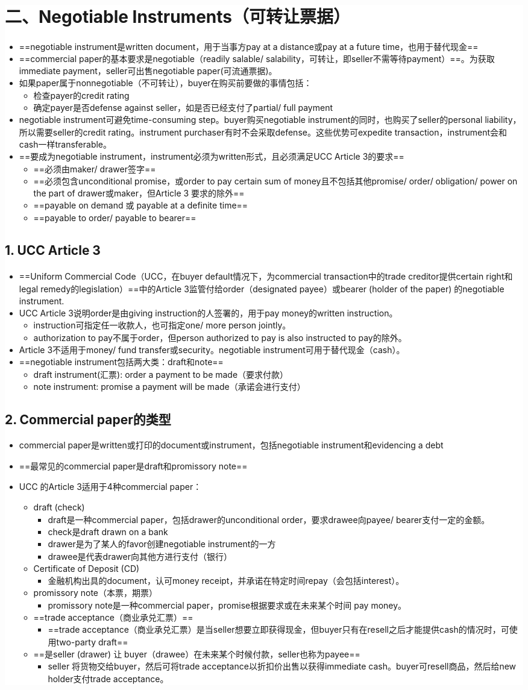# 二、Negotiable Instruments（可转让票据）
- ==negotiable instrument是written document，用于当事方pay at a distance或pay at a future time，也用于替代现金==
- ==commercial paper的基本要求是negotiable（readily salable/ salability，可转让，即seller不需等待payment）==。为获取immediate payment，seller可出售negotiable paper(可流通票据)。
- 如果paper属于nonnegotiable（不可转让），buyer在购买前要做的事情包括：
	- 检查payer的credit rating
	- 确定payer是否defense against seller，如是否已经支付了partial/ full payment
- negotiable instrument可避免time-consuming step。buyer购买negotiable instrument的同时，也购买了seller的personal liability，所以需要seller的credit rating。instrument purchaser有时不会采取defense。这些优势可expedite transaction，instrument会和cash一样transferable。
- ==要成为negotiable instrument，instrument必须为written形式，且必须满足UCC Article 3的要求==
	- ==必须由maker/ drawer签字==
	- ==必须包含unconditional promise，或order to pay certain sum of money且不包括其他promise/ order/ obligation/ power on the part of drawer或maker，但Article 3 要求的除外==
	- ==payable on demand 或 payable at a definite time==
	- ==payable to order/ payable to bearer==

## 1. UCC Article 3

- ==Uniform Commercial Code（UCC，在buyer default情况下，为commercial transaction中的trade creditor提供certain right和legal remedy的legislation）==中的Article 3监管付给order（designated payee）或bearer (holder of the paper) 的negotiable instrument.
- UCC Article 3说明order是由giving instruction的人签署的，用于pay money的written instruction。
  - instruction可指定任一收款人，也可指定one/ more person jointly。
  - authorization to pay不属于order，但person authorized to pay is also instructed to pay的除外。
- Article 3不适用于money/ fund transfer或security。negotiable instrument可用于替代现金（cash）。
- ==negotiable instrument包括两大类：draft和note==
	- draft instrument(汇票): order a payment to be made（要求付款）
	- note instrument: promise a payment will be made（承诺会进行支付）
## 2. Commercial paper的类型
- commercial paper是written或打印的document或instrument，包括negotiable instrument和evidencing a debt

- ==最常见的commercial paper是draft和promissory note==

- UCC 的Article 3适用于4种commercial paper：
  - draft (check)
  	- draft是一种commercial paper，包括drawer的unconditional order，要求drawee向payee/ bearer支付一定的金额。
  	- check是draft drawn on a bank
  	- drawer是为了某人的favor创建negotiable instrument的一方
  	- drawee是代表drawer向其他方进行支付（银行）
  - Certificate of Deposit (CD)
    - 金融机构出具的document，认可money receipt，并承诺在特定时间repay（会包括interest）。
  - promissory note（本票，期票）
    - promissory note是一种commercial paper，promise根据要求或在未来某个时间 pay money。
  - ==trade acceptance（商业承兑汇票）==
    - ==trade acceptance（商业承兑汇票）是当seller想要立即获得现金，但buyer只有在resell之后才能提供cash的情况时，可使用two-party draft==
  - ==是seller (drawer) 让 buyer（drawee）在未来某个时候付款，seller也称为payee==
    - seller 将货物交给buyer，然后可将trade acceptance以折扣价出售以获得immediate cash。buyer可resell商品，然后给new holder支付trade acceptance。
  
